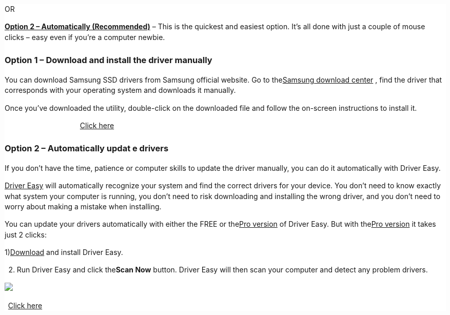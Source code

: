OR

**[Option 2 – Automatically (Recommended)](https://www.drivereasy.com/knowledge/download-samsung-850-evo-driver/#m2)**  – This is the quickest and easiest option. It’s all done with just a couple of mouse clicks – easy even if you’re a computer newbie.

### **Option 1 – Download and install the driver manually**

 You can download Samsung SSD drivers from Samsung official website. Go to the[Samsung download center](https://shop-links.co/link/?exclusive=1&publisher_slug=itechdaily19598&url=https%3A%2F%2Fwww.samsung.com%2Fsemiconductor%2Fminisite%2Fssd%2Fdownload%2Ftools%2F) , find the driver that corresponds with your operating system and downloads it manually.

 Once you’ve downloaded the utility, double-click on the downloaded file and follow the on-screen instructions to install it.


<span id="1982499">
					<video width="576" height="240" style="cursor:pointer"
           poster="//a.impactradius-go.com/display-clicktoplayimage/1982499.png"
           onclick="if(!this.playClicked){this.play();this.setAttribute('controls',true);this.playClicked=true;}">
	   <source src="//a.impactradius-go.com/display-ad/22993-1982499">
	   <img src="//a.impactradius-go.com/display-clicktoplayimage/1982499.png" style="border: none; height: 100%; width: 100%; object-fit: contain">
	</video>
	<div style="width:360px;text-align:center"><a href="javascript:window.open(decodeURIComponent('https%3A%2F%2Fhomestyler.sjv.io%2Fc%2F5597632%2F1982499%2F22993'), '_blank');void(0);">Click here</a></div>
</span>
<img height="0" width="0" src="https://imp.pxf.io/i/5597632/1982499/22993" style="position:absolute;visibility:hidden;" border="0" />

### **Option 2 – Automatically updat** e drive**rs**

 If you don’t have the time, patience or computer skills to update the driver manually, you can do it automatically with Driver Easy.

[Driver Easy](https://tools.techidaily.com/drivereasy/download/) will automatically recognize your system and find the correct drivers for your device. You don’t need to know exactly what system your computer is running, you don’t need to risk downloading and installing the wrong driver, and you don’t need to worry about making a mistake when installing.

 You can update your drivers automatically with either the FREE or the[Pro version](https://tools.techidaily.com/drivereasy/download/) of Driver Easy. But with the[Pro version](https://tools.techidaily.com/drivereasy/download/) it takes just 2 clicks:

 1)[Download](https://tools.techidaily.com/drivereasy/download/) and install Driver Easy.

 2) Run Driver Easy and click the**Scan Now** button. Driver Easy will then scan your computer and detect any problem drivers.

![](https://lh6.googleusercontent.com/QyOut6WpkoUbFqhwQ2zQptaUHd_y968Qtle2nqoWqgUdLDE02ZAdz9cpdNQYL6JdUfOEzIWb3jkY2zByhfsBjDcTTO1oK54EoPMaNpjME1VDirufFdpqIV2aMaXN-E_vsCBrAbEI)


<span id="1975658">
					<video width="128" height="480" style="cursor:pointer"
           poster="//a.impactradius-go.com/display-clicktoplayimage/1975658.png"
           onclick="if(!this.playClicked){this.play();this.setAttribute('controls',true);this.playClicked=true;}">
	   <source src="//a.impactradius-go.com/display-ad/22993-1975658">
	   <img src="//a.impactradius-go.com/display-clicktoplayimage/1975658.png" style="border: none; height: 100%; width: 100%; object-fit: contain">
	</video>
	<div style="width:80px;text-align:center"><a href="javascript:window.open(decodeURIComponent('https%3A%2F%2Fhomestyler.sjv.io%2Fc%2F5597632%2F1975658%2F22993'), '_blank');void(0);">Click here</a></div>
</span>
<img height="0" width="0" src="https://imp.pxf.io/i/5597632/1975658/22993" style="position:absolute;visibility:hidden;" border="0" />